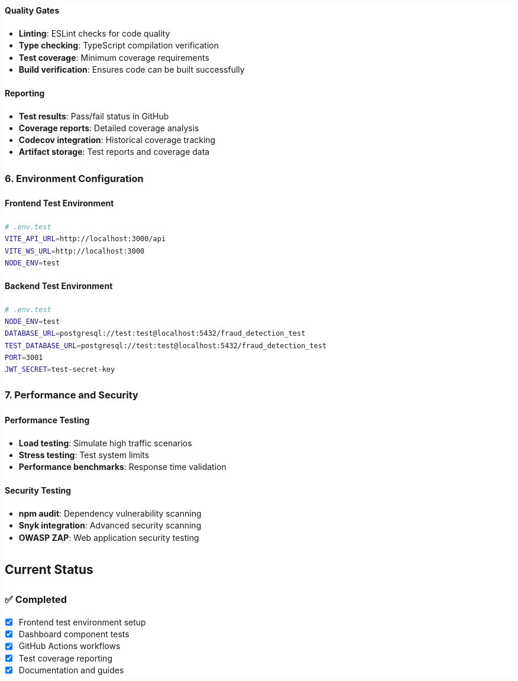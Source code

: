 #### Quality Gates
- **Linting**: ESLint checks for code quality
- **Type checking**: TypeScript compilation verification
- **Test coverage**: Minimum coverage requirements
- **Build verification**: Ensures code can be built successfully

#### Reporting
- **Test results**: Pass/fail status in GitHub
- **Coverage reports**: Detailed coverage analysis
- **Codecov integration**: Historical coverage tracking
- **Artifact storage**: Test reports and coverage data

### 6. Environment Configuration

#### Frontend Test Environment
```bash
# .env.test
VITE_API_URL=http://localhost:3000/api
VITE_WS_URL=http://localhost:3000
NODE_ENV=test
```

#### Backend Test Environment
```bash
# .env.test
NODE_ENV=test
DATABASE_URL=postgresql://test:test@localhost:5432/fraud_detection_test
TEST_DATABASE_URL=postgresql://test:test@localhost:5432/fraud_detection_test
PORT=3001
JWT_SECRET=test-secret-key
```

### 7. Performance and Security

#### Performance Testing
- **Load testing**: Simulate high traffic scenarios
- **Stress testing**: Test system limits
- **Performance benchmarks**: Response time validation

#### Security Testing
- **npm audit**: Dependency vulnerability scanning
- **Snyk integration**: Advanced security scanning
- **OWASP ZAP**: Web application security testing

## Current Status

### ✅ Completed
- [x] Frontend test environment setup
- [x] Dashboard component tests
- [x] GitHub Actions workflows
- [x] Test coverage reporting
- [x] Documentation and guides
